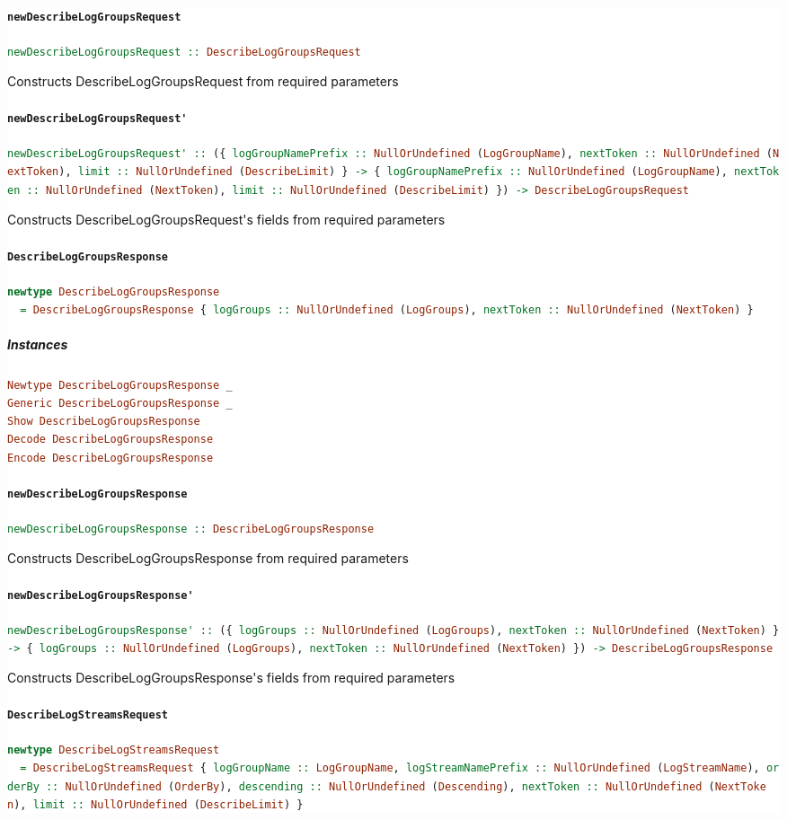 #### `newDescribeLogGroupsRequest`

``` purescript
newDescribeLogGroupsRequest :: DescribeLogGroupsRequest
```

Constructs DescribeLogGroupsRequest from required parameters

#### `newDescribeLogGroupsRequest'`

``` purescript
newDescribeLogGroupsRequest' :: ({ logGroupNamePrefix :: NullOrUndefined (LogGroupName), nextToken :: NullOrUndefined (NextToken), limit :: NullOrUndefined (DescribeLimit) } -> { logGroupNamePrefix :: NullOrUndefined (LogGroupName), nextToken :: NullOrUndefined (NextToken), limit :: NullOrUndefined (DescribeLimit) }) -> DescribeLogGroupsRequest
```

Constructs DescribeLogGroupsRequest's fields from required parameters

#### `DescribeLogGroupsResponse`

``` purescript
newtype DescribeLogGroupsResponse
  = DescribeLogGroupsResponse { logGroups :: NullOrUndefined (LogGroups), nextToken :: NullOrUndefined (NextToken) }
```

##### Instances
``` purescript
Newtype DescribeLogGroupsResponse _
Generic DescribeLogGroupsResponse _
Show DescribeLogGroupsResponse
Decode DescribeLogGroupsResponse
Encode DescribeLogGroupsResponse
```

#### `newDescribeLogGroupsResponse`

``` purescript
newDescribeLogGroupsResponse :: DescribeLogGroupsResponse
```

Constructs DescribeLogGroupsResponse from required parameters

#### `newDescribeLogGroupsResponse'`

``` purescript
newDescribeLogGroupsResponse' :: ({ logGroups :: NullOrUndefined (LogGroups), nextToken :: NullOrUndefined (NextToken) } -> { logGroups :: NullOrUndefined (LogGroups), nextToken :: NullOrUndefined (NextToken) }) -> DescribeLogGroupsResponse
```

Constructs DescribeLogGroupsResponse's fields from required parameters

#### `DescribeLogStreamsRequest`

``` purescript
newtype DescribeLogStreamsRequest
  = DescribeLogStreamsRequest { logGroupName :: LogGroupName, logStreamNamePrefix :: NullOrUndefined (LogStreamName), orderBy :: NullOrUndefined (OrderBy), descending :: NullOrUndefined (Descending), nextToken :: NullOrUndefined (NextToken), limit :: NullOrUndefined (DescribeLimit) }
```
